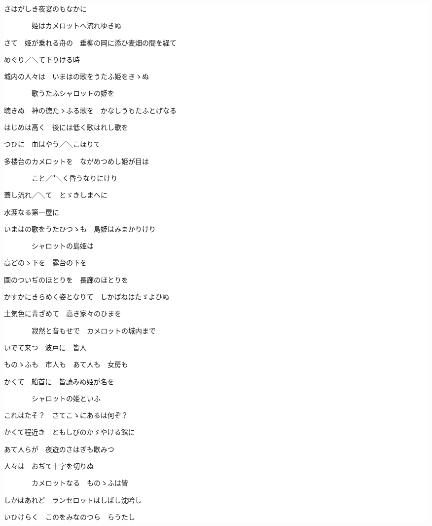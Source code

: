 さはがしき夜宴のもなかに

　　　　姫はカメロットへ流れゆきぬ

さて　姫が乗れる舟の　垂柳の岡に添ひ麦畑の間を経て

めぐり／＼て下りける時

城内の人々は　いまはの歌をうたふ姫をきゝぬ

　　　　歌うたふシャロットの姫を



聴きぬ　神の徳たゝふる歌を　かなしうもたふとげなる

はじめは高く　後には低く歌はれし歌を

つひに　血はやう／＼こほりて

多楼台のカメロットを　ながめつめし姫が目は

　　　　こと／″＼く昏うなりにけり

蓋し流れ／＼て　とゞきしまへに

水涯なる第一屋に

いまはの歌をうたひつゝも　島姫はみまかりけり

　　　　シャロットの島姫は



高どのゝ下を　露台の下を

園のついぢのほとりを　長廊のほとりを

かすかにきらめく姿となりて　しかばねはたゞよひぬ

土気色に青ざめて　高き家々のひまを

　　　　寂然と音もせで　カメロットの城内まで

いでて来つ　波戸に　皆人

ものゝふも　市人も　あて人も　女房も

かくて　船首に　皆読みぬ姫が名を

　　　　シャロットの姫といふ



これはたそ？　さてこゝにあるは何ぞ？

かくて程近き　ともしびのかゞやける館に

あて人らが　夜遊のさはぎも歇みつ

人々は　おぢて十字を切りぬ

　　　　カメロットなる　ものゝふは皆

しかはあれど　ランセロットはしばし沈吟し

いひけらく　このをみなのつら　らうたし
